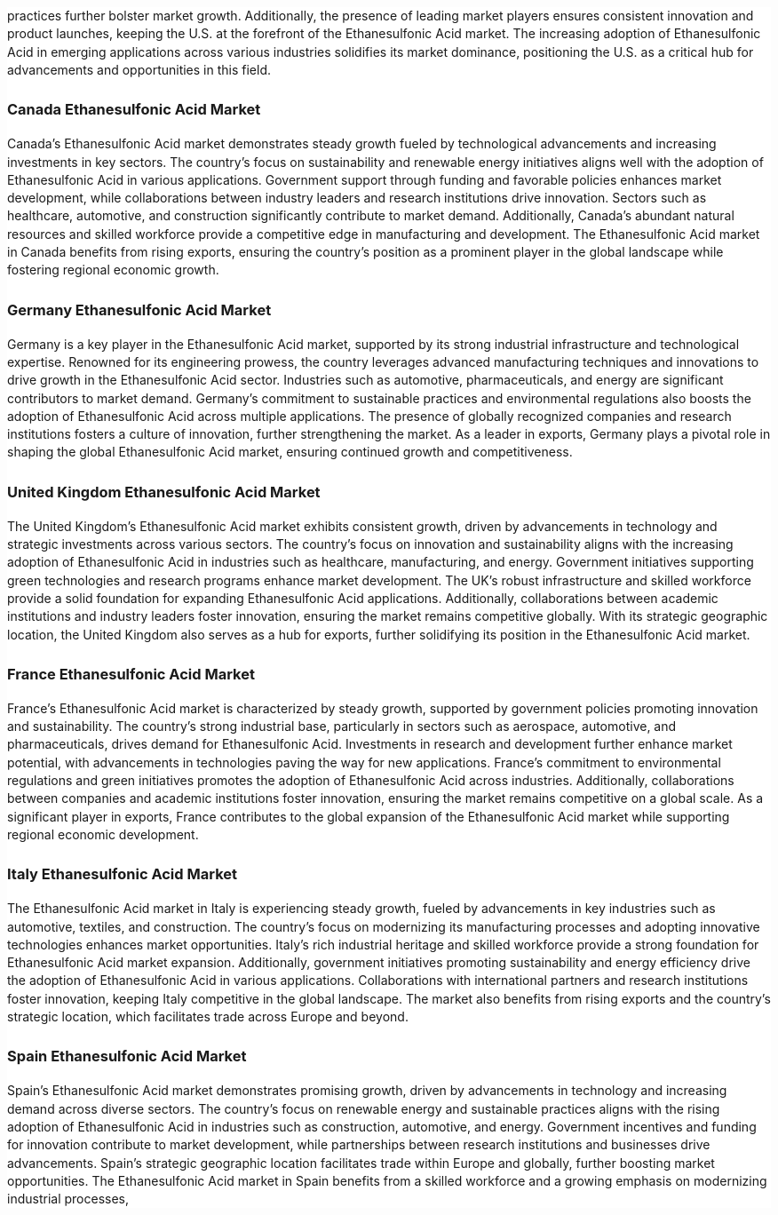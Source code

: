 practices further bolster market growth. Additionally, the presence of leading market players ensures consistent innovation and product launches, keeping the U.S. at the forefront of the Ethanesulfonic Acid market. The increasing adoption of Ethanesulfonic Acid in emerging applications across various industries solidifies its market dominance, positioning the U.S. as a critical hub for advancements and opportunities in this field.</p><h3>Canada Ethanesulfonic Acid Market</h3><p>Canada&rsquo;s Ethanesulfonic Acid market demonstrates steady growth fueled by technological advancements and increasing investments in key sectors. The country&rsquo;s focus on sustainability and renewable energy initiatives aligns well with the adoption of Ethanesulfonic Acid in various applications. Government support through funding and favorable policies enhances market development, while collaborations between industry leaders and research institutions drive innovation. Sectors such as healthcare, automotive, and construction significantly contribute to market demand. Additionally, Canada&rsquo;s abundant natural resources and skilled workforce provide a competitive edge in manufacturing and development. The Ethanesulfonic Acid market in Canada benefits from rising exports, ensuring the country&rsquo;s position as a prominent player in the global landscape while fostering regional economic growth.</p><h3>Germany Ethanesulfonic Acid Market</h3><p>Germany is a key player in the Ethanesulfonic Acid market, supported by its strong industrial infrastructure and technological expertise. Renowned for its engineering prowess, the country leverages advanced manufacturing techniques and innovations to drive growth in the Ethanesulfonic Acid sector. Industries such as automotive, pharmaceuticals, and energy are significant contributors to market demand. Germany&rsquo;s commitment to sustainable practices and environmental regulations also boosts the adoption of Ethanesulfonic Acid across multiple applications. The presence of globally recognized companies and research institutions fosters a culture of innovation, further strengthening the market. As a leader in exports, Germany plays a pivotal role in shaping the global Ethanesulfonic Acid market, ensuring continued growth and competitiveness.</p><h3>United Kingdom Ethanesulfonic Acid Market</h3><p>The United Kingdom&rsquo;s Ethanesulfonic Acid market exhibits consistent growth, driven by advancements in technology and strategic investments across various sectors. The country&rsquo;s focus on innovation and sustainability aligns with the increasing adoption of Ethanesulfonic Acid in industries such as healthcare, manufacturing, and energy. Government initiatives supporting green technologies and research programs enhance market development. The UK&rsquo;s robust infrastructure and skilled workforce provide a solid foundation for expanding Ethanesulfonic Acid applications. Additionally, collaborations between academic institutions and industry leaders foster innovation, ensuring the market remains competitive globally. With its strategic geographic location, the United Kingdom also serves as a hub for exports, further solidifying its position in the Ethanesulfonic Acid market.</p><h3>France Ethanesulfonic Acid Market</h3><p>France&rsquo;s Ethanesulfonic Acid market is characterized by steady growth, supported by government policies promoting innovation and sustainability. The country&rsquo;s strong industrial base, particularly in sectors such as aerospace, automotive, and pharmaceuticals, drives demand for Ethanesulfonic Acid. Investments in research and development further enhance market potential, with advancements in technologies paving the way for new applications. France&rsquo;s commitment to environmental regulations and green initiatives promotes the adoption of Ethanesulfonic Acid across industries. Additionally, collaborations between companies and academic institutions foster innovation, ensuring the market remains competitive on a global scale. As a significant player in exports, France contributes to the global expansion of the Ethanesulfonic Acid market while supporting regional economic development.</p><h3>Italy Ethanesulfonic Acid Market</h3><p>The Ethanesulfonic Acid market in Italy is experiencing steady growth, fueled by advancements in key industries such as automotive, textiles, and construction. The country&rsquo;s focus on modernizing its manufacturing processes and adopting innovative technologies enhances market opportunities. Italy&rsquo;s rich industrial heritage and skilled workforce provide a strong foundation for Ethanesulfonic Acid market expansion. Additionally, government initiatives promoting sustainability and energy efficiency drive the adoption of Ethanesulfonic Acid in various applications. Collaborations with international partners and research institutions foster innovation, keeping Italy competitive in the global landscape. The market also benefits from rising exports and the country&rsquo;s strategic location, which facilitates trade across Europe and beyond.</p><h3>Spain Ethanesulfonic Acid Market</h3><p>Spain&rsquo;s Ethanesulfonic Acid market demonstrates promising growth, driven by advancements in technology and increasing demand across diverse sectors. The country&rsquo;s focus on renewable energy and sustainable practices aligns with the rising adoption of Ethanesulfonic Acid in industries such as construction, automotive, and energy. Government incentives and funding for innovation contribute to market development, while partnerships between research institutions and businesses drive advancements. Spain&rsquo;s strategic geographic location facilitates trade within Europe and globally, further boosting market opportunities. The Ethanesulfonic Acid market in Spain benefits from a skilled workforce and a growing emphasis on modernizing industrial processes,